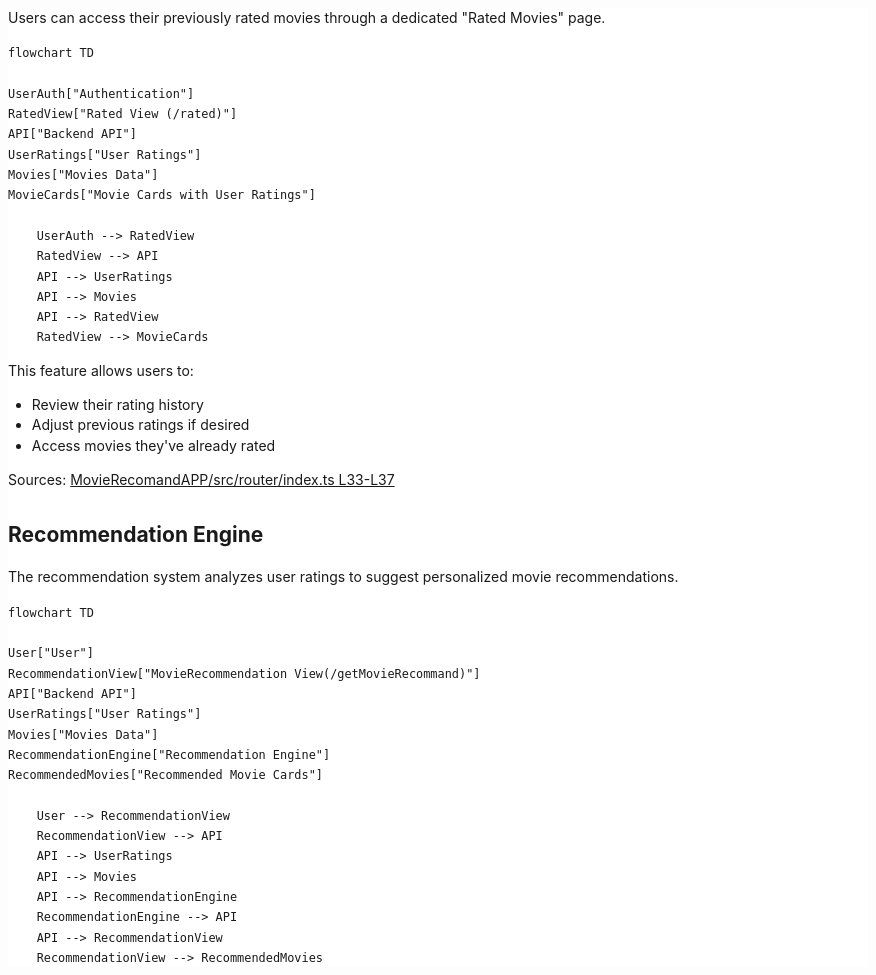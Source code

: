 Users can access their previously rated movies through a dedicated "Rated Movies" page.

```mermaid
flowchart TD

UserAuth["Authentication"]
RatedView["Rated View (/rated)"]
API["Backend API"]
UserRatings["User Ratings"]
Movies["Movies Data"]
MovieCards["Movie Cards with User Ratings"]

    UserAuth --> RatedView
    RatedView --> API
    API --> UserRatings
    API --> Movies
    API --> RatedView
    RatedView --> MovieCards
```

This feature allows users to:

* Review their rating history
* Adjust previous ratings if desired
* Access movies they've already rated

Sources: [MovieRecomandAPP/src/router/index.ts L33-L37](https://github.com/zsqgleRoy/MoviesRecommand/blob/49b41f2a/MovieRecomandAPP/src/router/index.ts#L33-L37)

## Recommendation Engine

The recommendation system analyzes user ratings to suggest personalized movie recommendations.

```mermaid
flowchart TD

User["User"]
RecommendationView["MovieRecommendation View(/getMovieRecommand)"]
API["Backend API"]
UserRatings["User Ratings"]
Movies["Movies Data"]
RecommendationEngine["Recommendation Engine"]
RecommendedMovies["Recommended Movie Cards"]

    User --> RecommendationView
    RecommendationView --> API
    API --> UserRatings
    API --> Movies
    API --> RecommendationEngine
    RecommendationEngine --> API
    API --> RecommendationView
    RecommendationView --> RecommendedMovies
```
